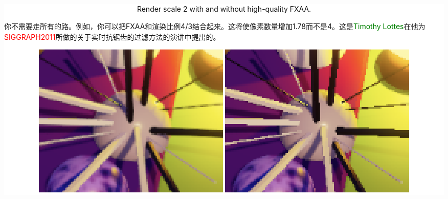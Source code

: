 <center>Render scale 2 with and without high-quality FXAA.</center>

你不需要走所有的路。例如，你可以把FXAA和渲染比例4/3结合起来。这将使像素数量增加1.78而不是4。这是<font color="green">Timothy Lottes</font>在他为<font color="red">SIGGRAPH2011</font>所做的关于实时抗锯齿的过滤方法的演讲中提出的。

<center><img src="assets/render-scale-4-3-with-fxaa.png" alt="with" style="zoom:50%;" /> <img src="assets/render-scale-4-3.png" alt="without" style="zoom:50%;" /></center>
